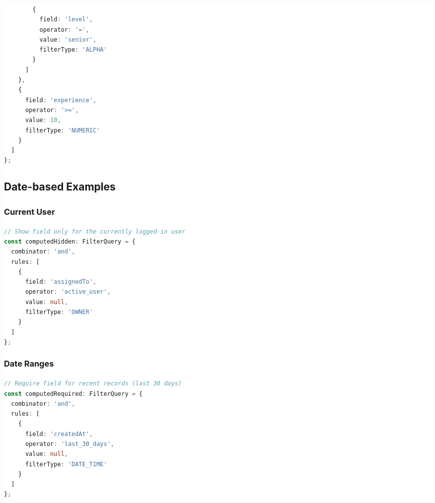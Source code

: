 ```typescript
        {
          field: 'level',
          operator: '=',
          value: 'senior',
          filterType: 'ALPHA'
        }
      ]
    },
    {
      field: 'experience',
      operator: '>=',
      value: 10,
      filterType: 'NUMERIC'
    }
  ]
};
```

## Date-based Examples

### Current User

```typescript
// Show field only for the currently logged-in user
const computedHidden: FilterQuery = {
  combinator: 'and',
  rules: [
    {
      field: 'assignedTo',
      operator: 'active_user',
      value: null,
      filterType: 'OWNER'
    }
  ]
};
```

### Date Ranges

```typescript
// Require field for recent records (last 30 days)
const computedRequired: FilterQuery = {
  combinator: 'and',
  rules: [
    {
      field: 'createdAt',
      operator: 'last_30_days',
      value: null,
      filterType: 'DATE_TIME'
    }
  ]
};
```

